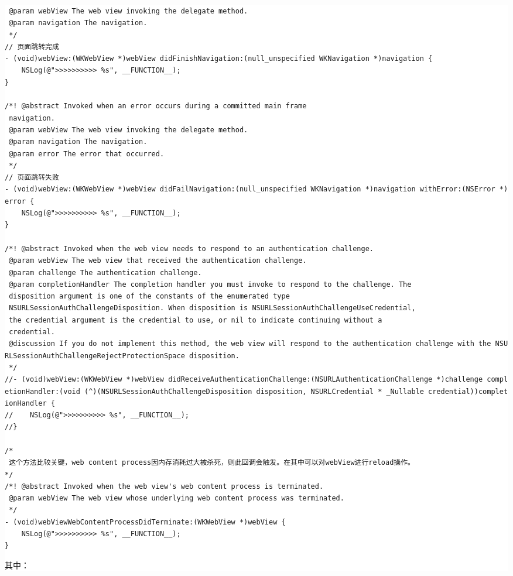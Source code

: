 ```
 @param webView The web view invoking the delegate method.
 @param navigation The navigation.
 */
// 页面跳转完成
- (void)webView:(WKWebView *)webView didFinishNavigation:(null_unspecified WKNavigation *)navigation {
    NSLog(@">>>>>>>>>> %s", __FUNCTION__);
}

/*! @abstract Invoked when an error occurs during a committed main frame
 navigation.
 @param webView The web view invoking the delegate method.
 @param navigation The navigation.
 @param error The error that occurred.
 */
// 页面跳转失败
- (void)webView:(WKWebView *)webView didFailNavigation:(null_unspecified WKNavigation *)navigation withError:(NSError *)error {
    NSLog(@">>>>>>>>>> %s", __FUNCTION__);
}

/*! @abstract Invoked when the web view needs to respond to an authentication challenge.
 @param webView The web view that received the authentication challenge.
 @param challenge The authentication challenge.
 @param completionHandler The completion handler you must invoke to respond to the challenge. The
 disposition argument is one of the constants of the enumerated type
 NSURLSessionAuthChallengeDisposition. When disposition is NSURLSessionAuthChallengeUseCredential,
 the credential argument is the credential to use, or nil to indicate continuing without a
 credential.
 @discussion If you do not implement this method, the web view will respond to the authentication challenge with the NSURLSessionAuthChallengeRejectProtectionSpace disposition.
 */
//- (void)webView:(WKWebView *)webView didReceiveAuthenticationChallenge:(NSURLAuthenticationChallenge *)challenge completionHandler:(void (^)(NSURLSessionAuthChallengeDisposition disposition, NSURLCredential * _Nullable credential))completionHandler {
//    NSLog(@">>>>>>>>>> %s", __FUNCTION__);
//}

/*
 这个方法比较关键，web content process因内存消耗过大被杀死，则此回调会触发。在其中可以对webView进行reload操作。
*/
/*! @abstract Invoked when the web view's web content process is terminated.
 @param webView The web view whose underlying web content process was terminated.
 */
- (void)webViewWebContentProcessDidTerminate:(WKWebView *)webView {
    NSLog(@">>>>>>>>>> %s", __FUNCTION__);
}
```

其中：

